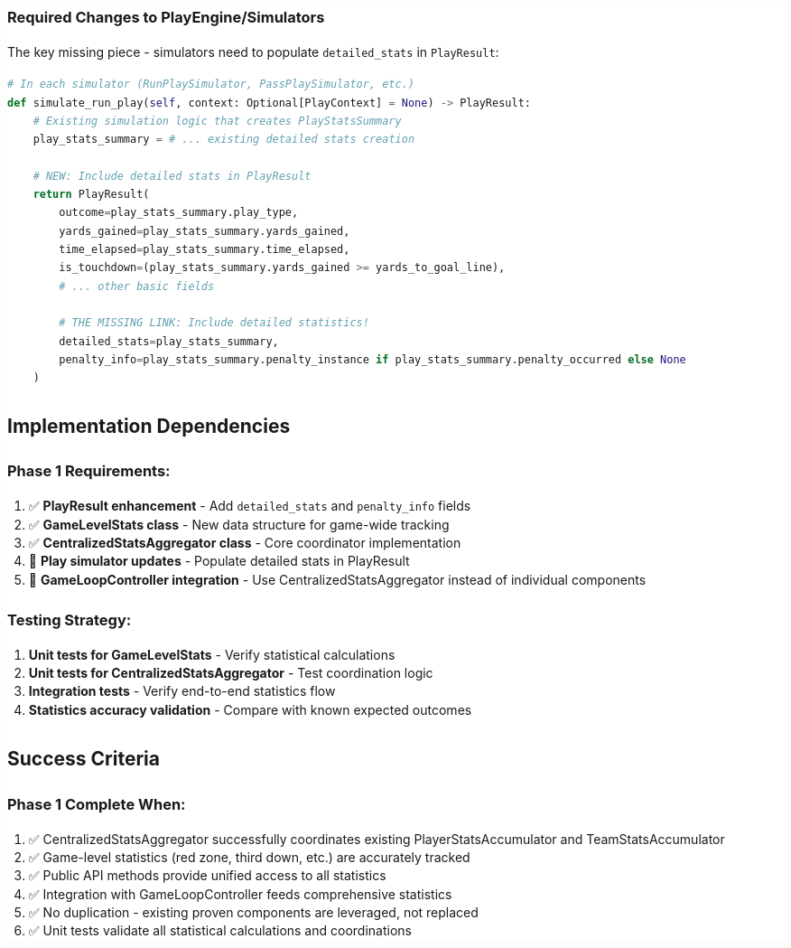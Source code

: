 ### Required Changes to PlayEngine/Simulators
The key missing piece - simulators need to populate `detailed_stats` in `PlayResult`:

```python
# In each simulator (RunPlaySimulator, PassPlaySimulator, etc.)
def simulate_run_play(self, context: Optional[PlayContext] = None) -> PlayResult:
    # Existing simulation logic that creates PlayStatsSummary
    play_stats_summary = # ... existing detailed stats creation
    
    # NEW: Include detailed stats in PlayResult
    return PlayResult(
        outcome=play_stats_summary.play_type,
        yards_gained=play_stats_summary.yards_gained,
        time_elapsed=play_stats_summary.time_elapsed,
        is_touchdown=(play_stats_summary.yards_gained >= yards_to_goal_line),
        # ... other basic fields
        
        # THE MISSING LINK: Include detailed statistics!
        detailed_stats=play_stats_summary,
        penalty_info=play_stats_summary.penalty_instance if play_stats_summary.penalty_occurred else None
    )
```

## Implementation Dependencies

### Phase 1 Requirements:
1. ✅ **PlayResult enhancement** - Add `detailed_stats` and `penalty_info` fields
2. ✅ **GameLevelStats class** - New data structure for game-wide tracking
3. ✅ **CentralizedStatsAggregator class** - Core coordinator implementation  
4. 🔨 **Play simulator updates** - Populate detailed stats in PlayResult
5. 🔨 **GameLoopController integration** - Use CentralizedStatsAggregator instead of individual components

### Testing Strategy:
1. **Unit tests for GameLevelStats** - Verify statistical calculations
2. **Unit tests for CentralizedStatsAggregator** - Test coordination logic  
3. **Integration tests** - Verify end-to-end statistics flow
4. **Statistics accuracy validation** - Compare with known expected outcomes

## Success Criteria

### Phase 1 Complete When:
1. ✅ CentralizedStatsAggregator successfully coordinates existing PlayerStatsAccumulator and TeamStatsAccumulator
2. ✅ Game-level statistics (red zone, third down, etc.) are accurately tracked
3. ✅ Public API methods provide unified access to all statistics
4. ✅ Integration with GameLoopController feeds comprehensive statistics
5. ✅ No duplication - existing proven components are leveraged, not replaced
6. ✅ Unit tests validate all statistical calculations and coordinations

